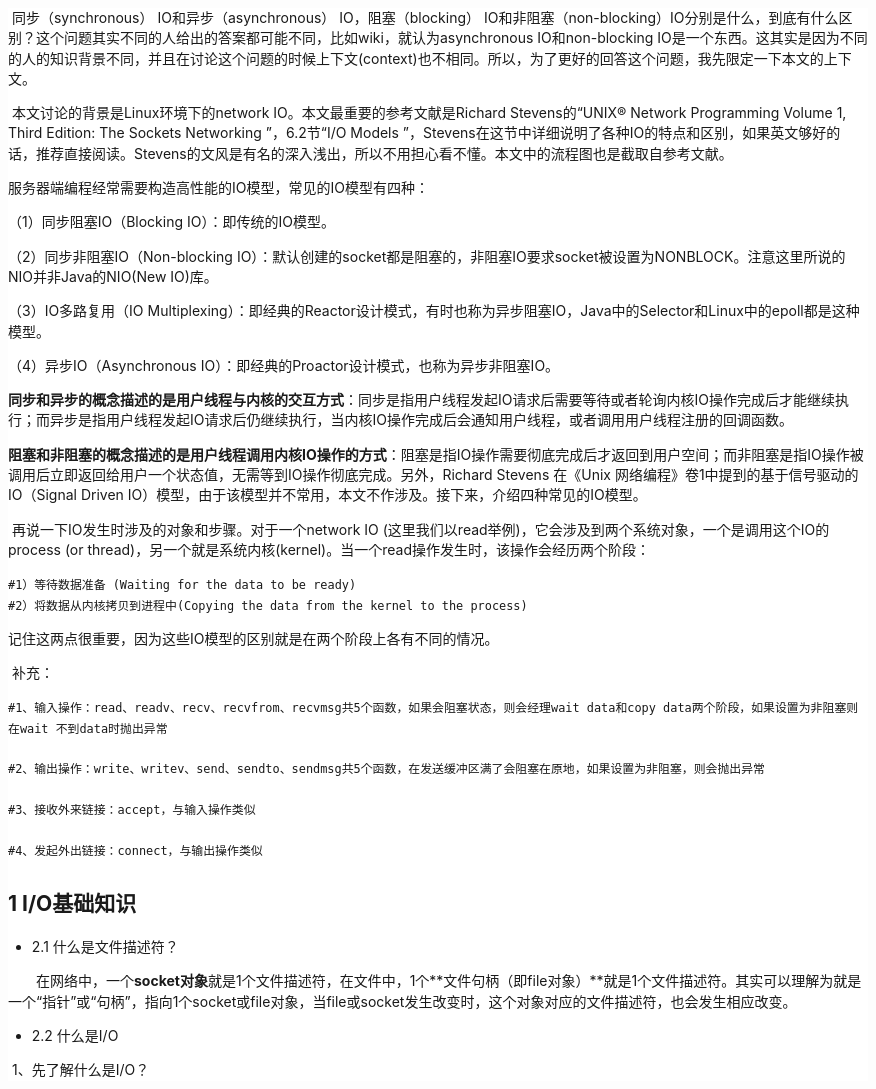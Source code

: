 ​    同步（synchronous） IO和异步（asynchronous） IO，阻塞（blocking） IO和非阻塞（non-blocking）IO分别是什么，到底有什么区别？这个问题其实不同的人给出的答案都可能不同，比如wiki，就认为asynchronous IO和non-blocking IO是一个东西。这其实是因为不同的人的知识背景不同，并且在讨论这个问题的时候上下文(context)也不相同。所以，为了更好的回答这个问题，我先限定一下本文的上下文。

​    本文讨论的背景是Linux环境下的network IO。本文最重要的参考文献是Richard Stevens的“UNIX® Network Programming Volume 1, Third Edition: The Sockets Networking ”，6.2节“I/O Models ”，Stevens在这节中详细说明了各种IO的特点和区别，如果英文够好的话，推荐直接阅读。Stevens的文风是有名的深入浅出，所以不用担心看不懂。本文中的流程图也是截取自参考文献。

 服务器端编程经常需要构造高性能的IO模型，常见的IO模型有四种：

   （1）同步阻塞IO（Blocking IO）：即传统的IO模型。

   （2）同步非阻塞IO（Non-blocking IO）：默认创建的socket都是阻塞的，非阻塞IO要求socket被设置为NONBLOCK。注意这里所说的NIO并非Java的NIO(New IO)库。

   （3）IO多路复用（IO Multiplexing）：即经典的Reactor设计模式，有时也称为异步阻塞IO，Java中的Selector和Linux中的epoll都是这种模型。

   （4）异步IO（Asynchronous IO）：即经典的Proactor设计模式，也称为异步非阻塞IO。

​    **同步和异步的概念描述的是用户线程与内核的交互方式**：同步是指用户线程发起IO请求后需要等待或者轮询内核IO操作完成后才能继续执行；而异步是指用户线程发起IO请求后仍继续执行，当内核IO操作完成后会通知用户线程，或者调用用户线程注册的回调函数。

​    **阻塞和非阻塞的概念描述的是用户线程调用内核IO操作的方式**：阻塞是指IO操作需要彻底完成后才返回到用户空间；而非阻塞是指IO操作被调用后立即返回给用户一个状态值，无需等到IO操作彻底完成。另外，Richard Stevens 在《Unix 网络编程》卷1中提到的基于信号驱动的IO（Signal Driven IO）模型，由于该模型并不常用，本文不作涉及。接下来，介绍四种常见的IO模型。

​    再说一下IO发生时涉及的对象和步骤。对于一个network IO (这里我们以read举例)，它会涉及到两个系统对象，一个是调用这个IO的process (or thread)，另一个就是系统内核(kernel)。当一个read操作发生时，该操作会经历两个阶段：

```
#1）等待数据准备 (Waiting for the data to be ready)
#2）将数据从内核拷贝到进程中(Copying the data from the kernel to the process)
```

​    记住这两点很重要，因为这些IO模型的区别就是在两个阶段上各有不同的情况。

​    补充：

```
#1、输入操作：read、readv、recv、recvfrom、recvmsg共5个函数，如果会阻塞状态，则会经理wait data和copy data两个阶段，如果设置为非阻塞则在wait 不到data时抛出异常

#2、输出操作：write、writev、send、sendto、sendmsg共5个函数，在发送缓冲区满了会阻塞在原地，如果设置为非阻塞，则会抛出异常

#3、接收外来链接：accept，与输入操作类似

#4、发起外出链接：connect，与输出操作类似
```

## 1 I/O基础知识

- 2.1 什么是文件描述符？

　　在网络中，一个**socket对象**就是1个文件描述符，在文件中，1个**文件句柄（即file对象）**就是1个文件描述符。其实可以理解为就是一个“指针”或“句柄”，指向1个socket或file对象，当file或socket发生改变时，这个对象对应的文件描述符，也会发生相应改变。

-  2.2 什么是I/O

​    1、先了解什么是I/O？
